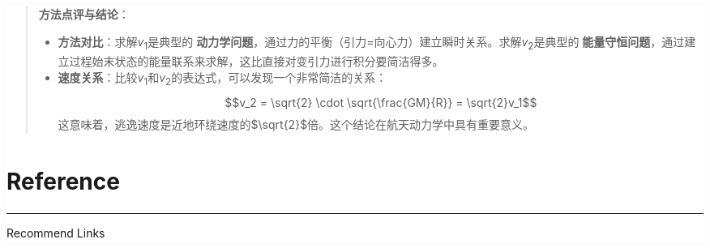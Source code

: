 > **方法点评与结论**：
> *   **方法对比**：求解$v_1$是典型的 **动力学问题**，通过力的平衡（引力=向心力）建立瞬时关系。求解$v_2$是典型的 **能量守恒问题**，通过建立过程始末状态的能量联系来求解，这比直接对变引力进行积分要简洁得多。
> *   **速度关系**：比较$v_1$和$v_2$的表达式，可以发现一个非常简洁的关系：
>     $$v_2 = \sqrt{2} \cdot \sqrt{\frac{GM}{R}} = \sqrt{2}v_1$$
>     这意味着，逃逸速度是近地环绕速度的$\sqrt{2}$倍。这个结论在航天动力学中具有重要意义。
# Reference

---
Recommend Links